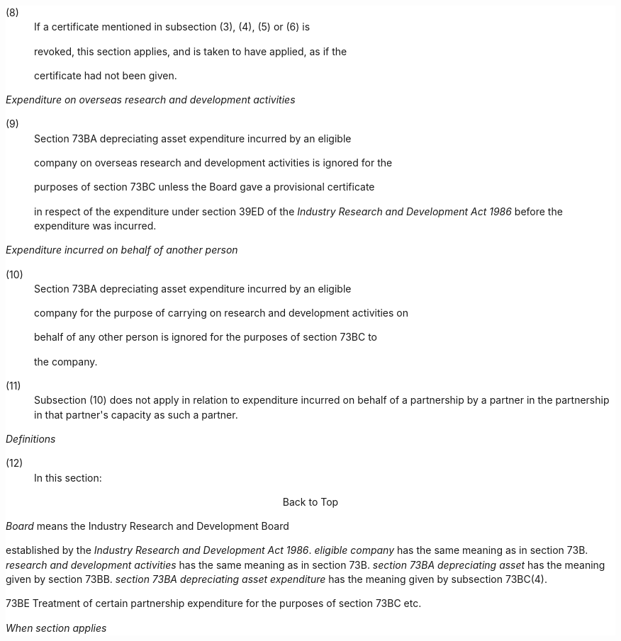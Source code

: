 <dl compact=""><dl compact="">

<dt>(8)</dt><dd>If a certificate mentioned in subsection&#160;(3), (4), (5) or (6) is

revoked, this section applies, and is taken to have applied, as if the

certificate had not been given.

</dd> </dl></dl>

_Expenditure on overseas research and development activities_

<dl compact=""><dl compact="">

<dt>(9)</dt><dd>Section&#160;73BA depreciating asset expenditure incurred by an eligible

company on overseas research and development activities is ignored for the

purposes of section&#160;73BC unless the Board gave a provisional certificate

in respect of the expenditure under section&#160;39ED of the _Industry Research and Development Act 1986_ before the expenditure was incurred.

</dd> </dl></dl>

_Expenditure incurred on behalf of another person_

<dl compact=""><dl compact="">

<dt>(10)</dt><dd>Section&#160;73BA depreciating asset expenditure incurred by an eligible

company for the purpose of carrying on research and development activities on

behalf of any other person is ignored for the purposes of section&#160;73BC to

the company.</dd> <dt>(11)</dt><dd>Subsection&#160;(10) does not apply in relation to expenditure incurred on behalf of a partnership by a partner in the partnership in that partner's capacity as such a partner. </dd> </dl></dl>

_Definitions_

<dl compact=""><dl compact="">

<dt>(12)</dt><dd>In this section:

</dd> </dl></dl>

<center>Back to Top</center>

<def><dl compact=""><dl compact="">

_Board_ means the Industry Research and Development Board

established by the _Industry Research and Development Act 1986_. _eligible company_ has the same meaning as in section&#160;73B. _research and development activities_ has the same meaning as in section&#160;73B. _section 73BA depreciating asset_ has the meaning given by section&#160;73BB. _section 73BA depreciating asset_ _expenditure_ has the meaning given by subsection 73BC(4).  </dl></dl>

73BE  Treatment of certain partnership expenditure for the purposes of section&#160;73BC etc.

_When section applies_

<dl compact=""><dl compact="">
